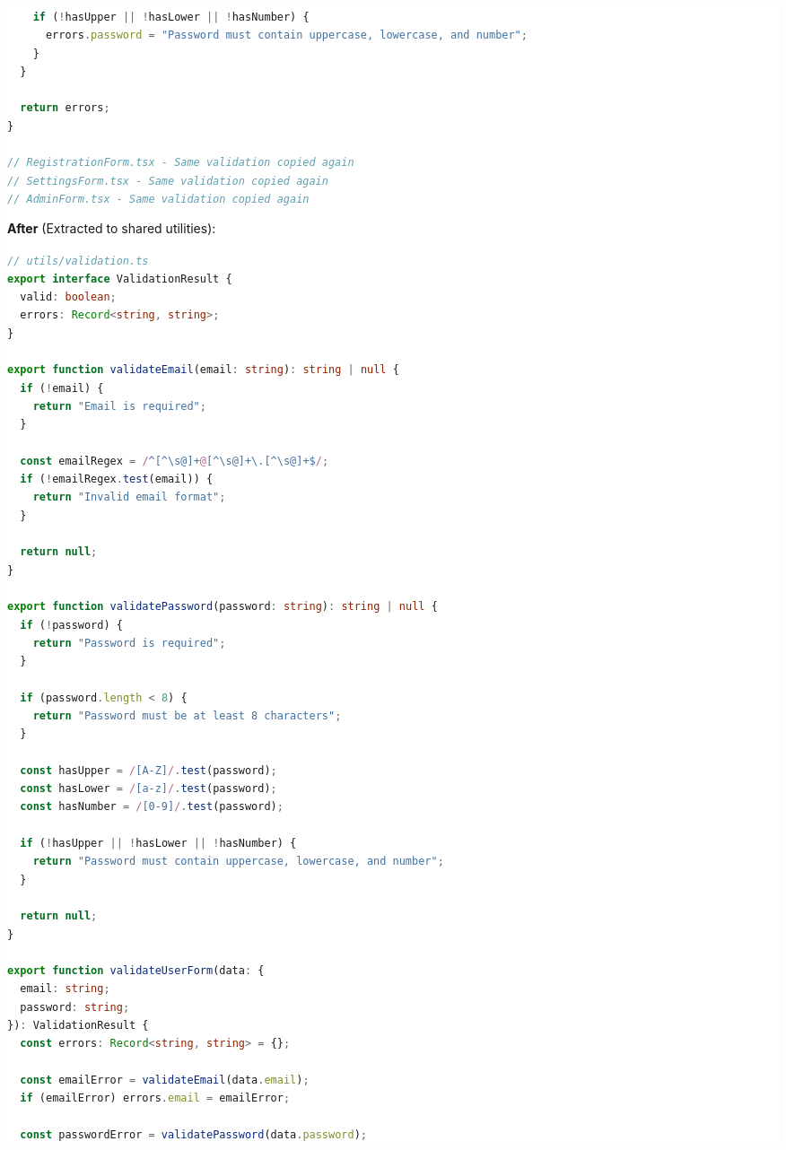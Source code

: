 ```typescript
    if (!hasUpper || !hasLower || !hasNumber) {
      errors.password = "Password must contain uppercase, lowercase, and number";
    }
  }

  return errors;
}

// RegistrationForm.tsx - Same validation copied again
// SettingsForm.tsx - Same validation copied again
// AdminForm.tsx - Same validation copied again
```

**After** (Extracted to shared utilities):
```typescript
// utils/validation.ts
export interface ValidationResult {
  valid: boolean;
  errors: Record<string, string>;
}

export function validateEmail(email: string): string | null {
  if (!email) {
    return "Email is required";
  }

  const emailRegex = /^[^\s@]+@[^\s@]+\.[^\s@]+$/;
  if (!emailRegex.test(email)) {
    return "Invalid email format";
  }

  return null;
}

export function validatePassword(password: string): string | null {
  if (!password) {
    return "Password is required";
  }

  if (password.length < 8) {
    return "Password must be at least 8 characters";
  }

  const hasUpper = /[A-Z]/.test(password);
  const hasLower = /[a-z]/.test(password);
  const hasNumber = /[0-9]/.test(password);

  if (!hasUpper || !hasLower || !hasNumber) {
    return "Password must contain uppercase, lowercase, and number";
  }

  return null;
}

export function validateUserForm(data: {
  email: string;
  password: string;
}): ValidationResult {
  const errors: Record<string, string> = {};

  const emailError = validateEmail(data.email);
  if (emailError) errors.email = emailError;

  const passwordError = validatePassword(data.password);
```